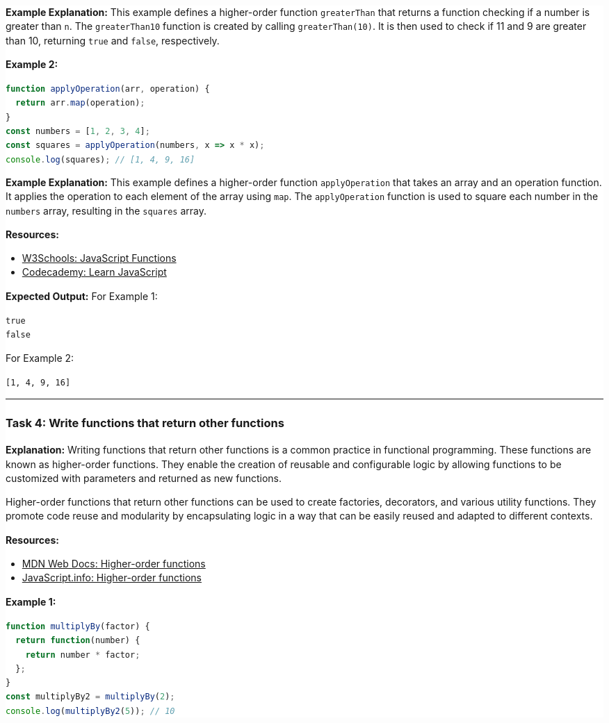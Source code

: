 **Example Explanation:**
This example defines a higher-order function `greaterThan` that returns a function checking if a number is greater than `n`. The `greaterThan10` function is created by calling `greaterThan(10)`. It is then used to check if 11 and 9 are greater than 10, returning `true` and `false`, respectively.

**Example 2:**
```javascript
function applyOperation(arr, operation) {
  return arr.map(operation);
}
const numbers = [1, 2, 3, 4];
const squares = applyOperation(numbers, x => x * x);
console.log(squares); // [1, 4, 9, 16]
```

**Example Explanation:**
This example defines a higher-order function `applyOperation` that takes an array and an operation function. It applies the operation to each element of the array using `map`. The `applyOperation` function is used to square each number in the `numbers` array, resulting in the `squares` array.

**Resources:**
- [W3Schools: JavaScript Functions](https://www.w3schools.com/js/js_functions.asp)
- [Codecademy: Learn JavaScript](https://www.codecademy.com/learn/introduction-to-javascript)

**Expected Output:**
For Example 1:
```
true
false
```
For Example 2:
```
[1, 4, 9, 16]
```

---

### Task 4: Write functions that return other functions

**Explanation:**
Writing functions that return other functions is a common practice in functional programming. These functions are known as higher-order functions. They enable the creation of reusable and configurable logic by allowing functions to be customized with parameters and returned as new functions.

Higher-order functions that return other functions can be used to create factories, decorators, and various utility functions. They promote code reuse and modularity by encapsulating logic in a way that can be easily reused and adapted to different contexts.

**Resources:**
- [MDN Web Docs: Higher-order functions](https://developer.mozilla.org/en-US/docs/Glossary/Higher-order_function)
- [JavaScript.info: Higher-order functions](https://javascript.info/function-properties-methods#higher-order-functions)

**Example 1:**
```javascript
function multiplyBy(factor) {
  return function(number) {
    return number * factor;
  };
}
const multiplyBy2 = multiplyBy(2);
console.log(multiplyBy2(5)); // 10
```
